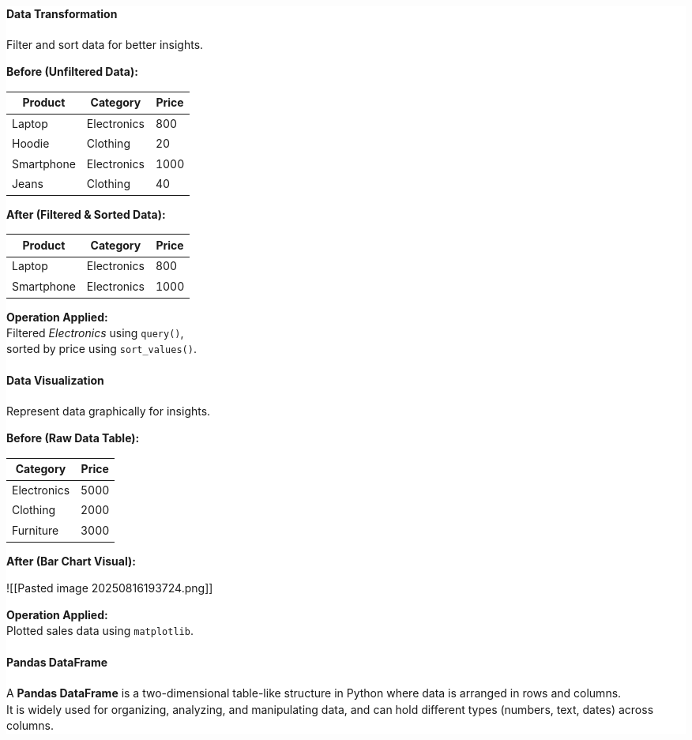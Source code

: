 #### Data Transformation  

Filter and sort data for better insights.  

**Before (Unfiltered Data):**  

| Product    | Category     | Price |
|------------|-------------|-------|
| Laptop     | Electronics | 800   |
| Hoodie     | Clothing    | 20    |
| Smartphone | Electronics | 1000  |
| Jeans      | Clothing    | 40    |

**After (Filtered & Sorted Data):**  

| Product    | Category     | Price |
|------------|-------------|-------|
| Laptop     | Electronics | 800   |
| Smartphone | Electronics | 1000  |

**Operation Applied:**  
Filtered *Electronics* using `query()`,  
sorted by price using `sort_values()`. 

#### Data Visualization  

Represent data graphically for insights.  

**Before (Raw Data Table):**  

| Category    | Price |
|-------------|-------|
| Electronics | 5000  |
| Clothing    | 2000  |
| Furniture   | 3000  |

**After (Bar Chart Visual):**  

  ![[Pasted image 20250816193724.png]]

**Operation Applied:**  
Plotted sales data using `matplotlib`.  

#### Pandas DataFrame  

A **Pandas DataFrame** is a two-dimensional table-like structure in Python where data is arranged in rows and columns.  
It is widely used for organizing, analyzing, and manipulating data, and can hold different types (numbers, text, dates) across columns.  
